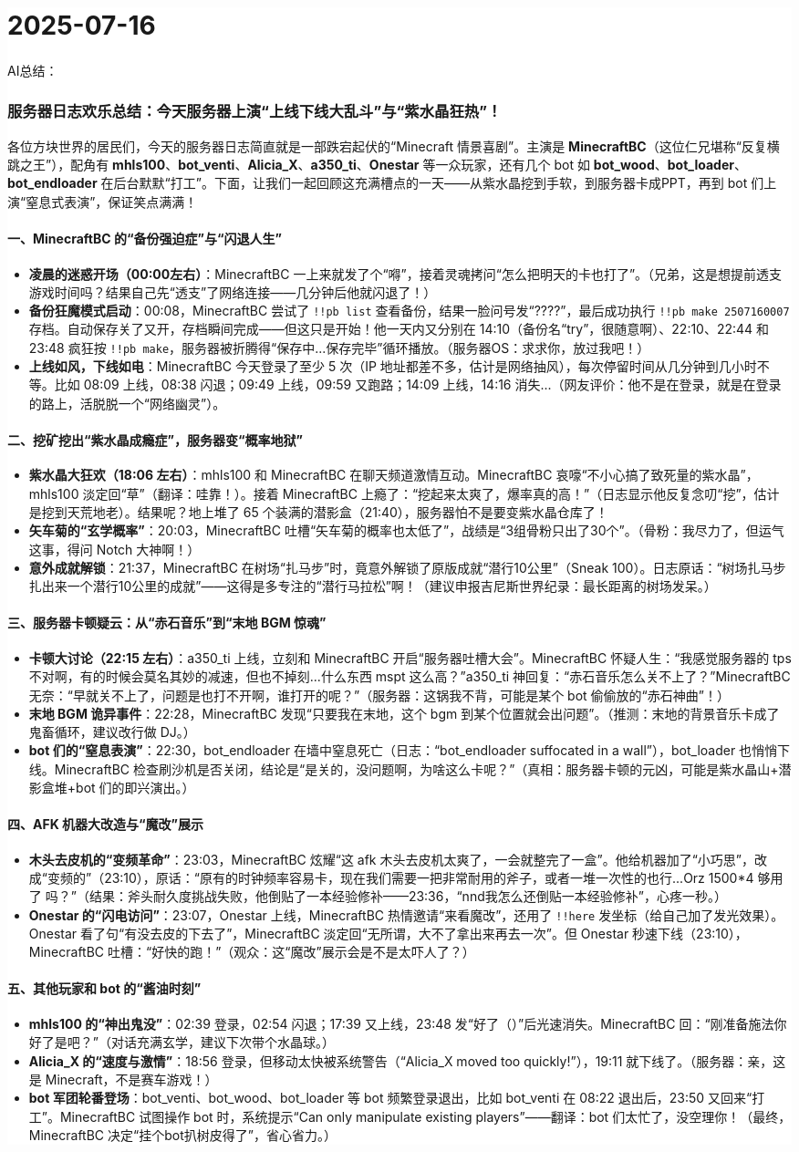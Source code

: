 # 2025-07-16

AI总结：
### 服务器日志欢乐总结：今天服务器上演“上线下线大乱斗”与“紫水晶狂热”！

各位方块世界的居民们，今天的服务器日志简直就是一部跌宕起伏的“Minecraft 情景喜剧”。主演是 **MinecraftBC**（这位仁兄堪称“反复横跳之王”），配角有 **mhls100**、**bot_venti**、**Alicia_X**、**a350_ti**、**Onestar** 等一众玩家，还有几个 bot 如 **bot_wood**、**bot_loader**、**bot_endloader** 在后台默默“打工”。下面，让我们一起回顾这充满槽点的一天——从紫水晶挖到手软，到服务器卡成PPT，再到 bot 们上演“窒息式表演”，保证笑点满满！

#### 一、**MinecraftBC 的“备份强迫症”与“闪退人生”**
- **凌晨的迷惑开场（00:00左右）**：MinecraftBC 一上来就发了个“嘚”，接着灵魂拷问“怎么把明天的卡也打了”。（兄弟，这是想提前透支游戏时间吗？结果自己先“透支”了网络连接——几分钟后他就闪退了！）
- **备份狂魔模式启动**：00:08，MinecraftBC 尝试了 `!!pb list` 查看备份，结果一脸问号发“????”，最后成功执行 `!!pb make 2507160007` 存档。自动保存关了又开，存档瞬间完成——但这只是开始！他一天内又分别在 14:10（备份名“try”，很随意啊）、22:10、22:44 和 23:48 疯狂按 `!!pb make`，服务器被折腾得“保存中...保存完毕”循环播放。（服务器OS：求求你，放过我吧！）
- **上线如风，下线如电**：MinecraftBC 今天登录了至少 5 次（IP 地址都差不多，估计是网络抽风），每次停留时间从几分钟到几小时不等。比如 08:09 上线，08:38 闪退；09:49 上线，09:59 又跑路；14:09 上线，14:16 消失...（网友评价：他不是在登录，就是在登录的路上，活脱脱一个“网络幽灵”）。

#### 二、**挖矿挖出“紫水晶成瘾症”，服务器变“概率地狱”**
- **紫水晶大狂欢（18:06 左右）**：mhls100 和 MinecraftBC 在聊天频道激情互动。MinecraftBC 哀嚎“不小心搞了致死量的紫水晶”，mhls100 淡定回“草”（翻译：哇靠！）。接着 MinecraftBC 上瘾了：“挖起来太爽了，爆率真的高！”（日志显示他反复念叨“挖”，估计是挖到天荒地老）。结果呢？地上堆了 65 个装满的潜影盒（21:40），服务器怕不是要变紫水晶仓库了！
- **矢车菊的“玄学概率”**：20:03，MinecraftBC 吐槽“矢车菊的概率也太低了”，战绩是“3组骨粉只出了30个”。（骨粉：我尽力了，但运气这事，得问 Notch 大神啊！）
- **意外成就解锁**：21:37，MinecraftBC 在树场“扎马步”时，竟意外解锁了原版成就“潜行10公里”（Sneak 100）。日志原话：“树场扎马步扎出来一个潜行10公里的成就”——这得是多专注的“潜行马拉松”啊！（建议申报吉尼斯世界纪录：最长距离的树场发呆。）

#### 三、**服务器卡顿疑云：从“赤石音乐”到“末地 BGM 惊魂”**
- **卡顿大讨论（22:15 左右）**：a350_ti 上线，立刻和 MinecraftBC 开启“服务器吐槽大会”。MinecraftBC 怀疑人生：“我感觉服务器的 tps 不对啊，有的时候会莫名其妙的减速，但也不掉刻...什么东西 mspt 这么高？”a350_ti 神回复：“赤石音乐怎么关不上了？”MinecraftBC 无奈：“早就关不上了，问题是也打不开啊，谁打开的呢？”（服务器：这锅我不背，可能是某个 bot 偷偷放的“赤石神曲”！）
- **末地 BGM 诡异事件**：22:28，MinecraftBC 发现“只要我在末地，这个 bgm 到某个位置就会出问题”。（推测：末地的背景音乐卡成了鬼畜循环，建议改行做 DJ。）
- **bot 们的“窒息表演”**：22:30，bot_endloader 在墙中窒息死亡（日志：“bot_endloader suffocated in a wall”），bot_loader 也悄悄下线。MinecraftBC 检查刷沙机是否关闭，结论是“是关的，没问题啊，为啥这么卡呢？”（真相：服务器卡顿的元凶，可能是紫水晶山+潜影盒堆+bot 们的即兴演出。）

#### 四、**AFK 机器大改造与“魔改”展示**
- **木头去皮机的“变频革命”**：23:03，MinecraftBC 炫耀“这 afk 木头去皮机太爽了，一会就整完了一盒”。他给机器加了“小巧思”，改成“变频的”（23:10），原话：“原有的时钟频率容易卡，现在我们需要一把非常耐用的斧子，或者一堆一次性的也行...Orz 1500*4 够用了 吗？”（结果：斧头耐久度挑战失败，他倒贴了一本经验修补——23:36，“nnd我怎么还倒贴一本经验修补”，心疼一秒。）
- **Onestar 的“闪电访问”**：23:07，Onestar 上线，MinecraftBC 热情邀请“来看魔改”，还用了 `!!here` 发坐标（给自己加了发光效果）。Onestar 看了句“有没去皮的下去了”，MinecraftBC 淡定回“无所谓，大不了拿出来再去一次”。但 Onestar 秒速下线（23:10），MinecraftBC 吐槽：“好快的跑！”（观众：这“魔改”展示会是不是太吓人了？）

#### 五、**其他玩家和 bot 的“酱油时刻”**
- **mhls100 的“神出鬼没”**：02:39 登录，02:54 闪退；17:39 又上线，23:48 发“好了（）”后光速消失。MinecraftBC 回：“刚准备施法你好了是吧？”（对话充满玄学，建议下次带个水晶球。）
- **Alicia_X 的“速度与激情”**：18:56 登录，但移动太快被系统警告（“Alicia_X moved too quickly!”），19:11 就下线了。（服务器：亲，这是 Minecraft，不是赛车游戏！）
- **bot 军团轮番登场**：bot_venti、bot_wood、bot_loader 等 bot 频繁登录退出，比如 bot_venti 在 08:22 退出后，23:50 又回来“打工”。MinecraftBC 试图操作 bot 时，系统提示“Can only manipulate existing players”——翻译：bot 们太忙了，没空理你！（最终，MinecraftBC 决定“挂个bot扒树皮得了”，省心省力。）
